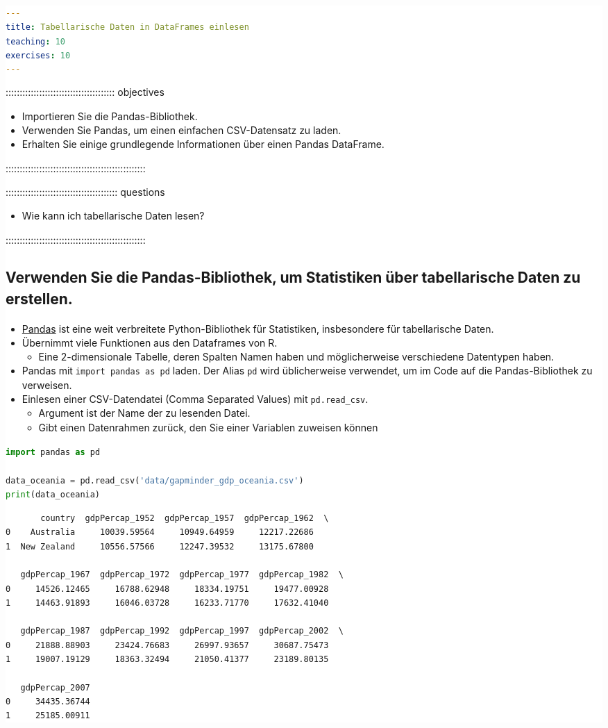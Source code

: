 ```yaml
---
title: Tabellarische Daten in DataFrames einlesen
teaching: 10
exercises: 10
---
```



::::::::::::::::::::::::::::::::::::::: objectives

- Importieren Sie die Pandas-Bibliothek.
- Verwenden Sie Pandas, um einen einfachen CSV-Datensatz zu laden.
- Erhalten Sie einige grundlegende Informationen über einen Pandas DataFrame.

::::::::::::::::::::::::::::::::::::::::::::::::::

:::::::::::::::::::::::::::::::::::::::: questions

- Wie kann ich tabellarische Daten lesen?

::::::::::::::::::::::::::::::::::::::::::::::::::

## Verwenden Sie die Pandas-Bibliothek, um Statistiken über tabellarische Daten zu erstellen.

- [Pandas](https://pandas.pydata.org/) ist eine weit verbreitete Python-Bibliothek für
  Statistiken, insbesondere für tabellarische Daten.
- Übernimmt viele Funktionen aus den Dataframes von R.
  - Eine 2-dimensionale Tabelle, deren Spalten Namen haben und möglicherweise
    verschiedene Datentypen haben.
- Pandas mit `import pandas as pd` laden. Der Alias `pd` wird üblicherweise verwendet,
  um im Code auf die Pandas-Bibliothek zu verweisen.
- Einlesen einer CSV-Datendatei (Comma Separated Values) mit `pd.read_csv`.
  - Argument ist der Name der zu lesenden Datei.
  - Gibt einen Datenrahmen zurück, den Sie einer Variablen zuweisen können

```python
import pandas as pd

data_oceania = pd.read_csv('data/gapminder_gdp_oceania.csv')
print(data_oceania)
```

```output
       country  gdpPercap_1952  gdpPercap_1957  gdpPercap_1962  \
0    Australia     10039.59564     10949.64959     12217.22686
1  New Zealand     10556.57566     12247.39532     13175.67800

   gdpPercap_1967  gdpPercap_1972  gdpPercap_1977  gdpPercap_1982  \
0     14526.12465     16788.62948     18334.19751     19477.00928
1     14463.91893     16046.03728     16233.71770     17632.41040

   gdpPercap_1987  gdpPercap_1992  gdpPercap_1997  gdpPercap_2002  \
0     21888.88903     23424.76683     26997.93657     30687.75473
1     19007.19129     18363.32494     21050.41377     23189.80135

   gdpPercap_2007
0     34435.36744
1     25185.00911
```
